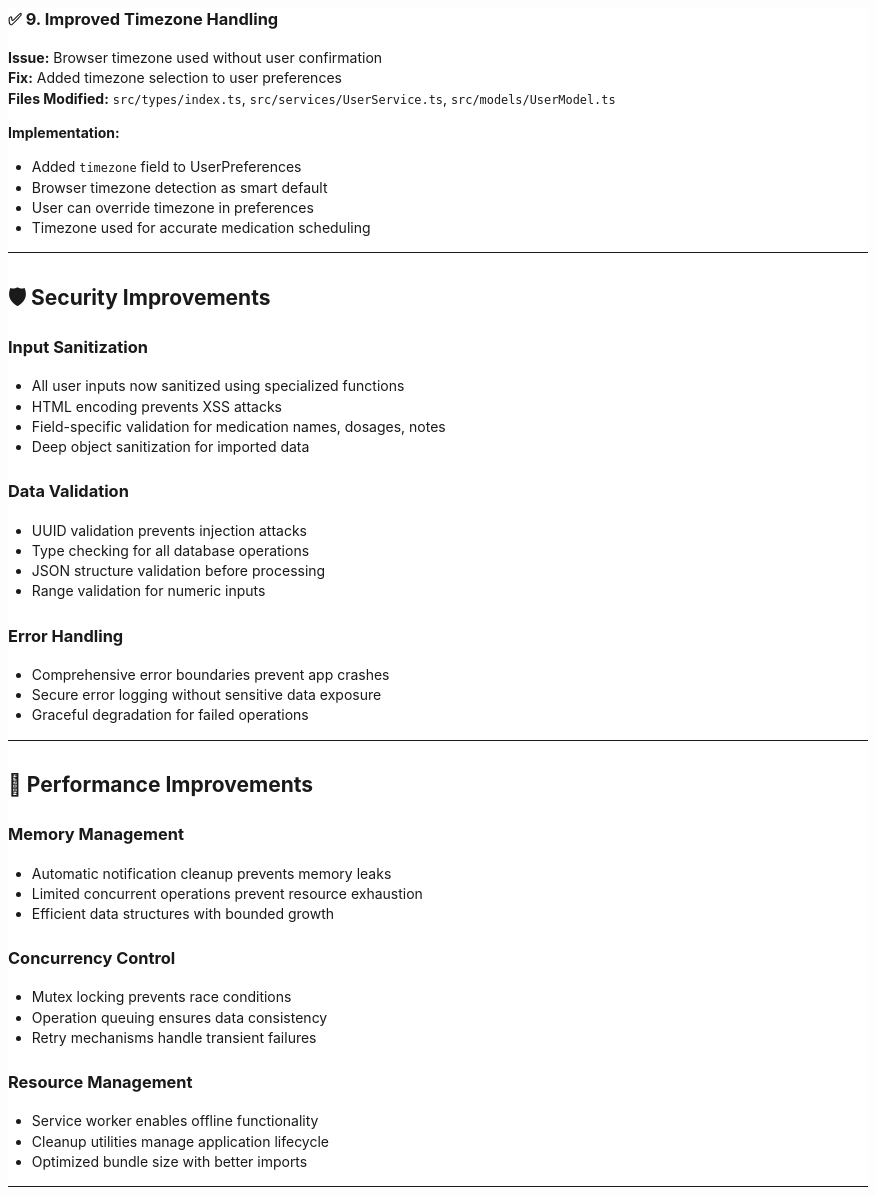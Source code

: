 ### ✅ 9. Improved Timezone Handling
**Issue:** Browser timezone used without user confirmation  
**Fix:** Added timezone selection to user preferences  
**Files Modified:** `src/types/index.ts`, `src/services/UserService.ts`, `src/models/UserModel.ts`

**Implementation:**
- Added `timezone` field to UserPreferences
- Browser timezone detection as smart default
- User can override timezone in preferences
- Timezone used for accurate medication scheduling

---

## 🛡️ Security Improvements

### Input Sanitization
- All user inputs now sanitized using specialized functions
- HTML encoding prevents XSS attacks
- Field-specific validation for medication names, dosages, notes
- Deep object sanitization for imported data

### Data Validation
- UUID validation prevents injection attacks
- Type checking for all database operations  
- JSON structure validation before processing
- Range validation for numeric inputs

### Error Handling
- Comprehensive error boundaries prevent app crashes
- Secure error logging without sensitive data exposure
- Graceful degradation for failed operations

---

## 🚀 Performance Improvements

### Memory Management
- Automatic notification cleanup prevents memory leaks
- Limited concurrent operations prevent resource exhaustion
- Efficient data structures with bounded growth

### Concurrency Control
- Mutex locking prevents race conditions
- Operation queuing ensures data consistency
- Retry mechanisms handle transient failures

### Resource Management  
- Service worker enables offline functionality
- Cleanup utilities manage application lifecycle
- Optimized bundle size with better imports

---